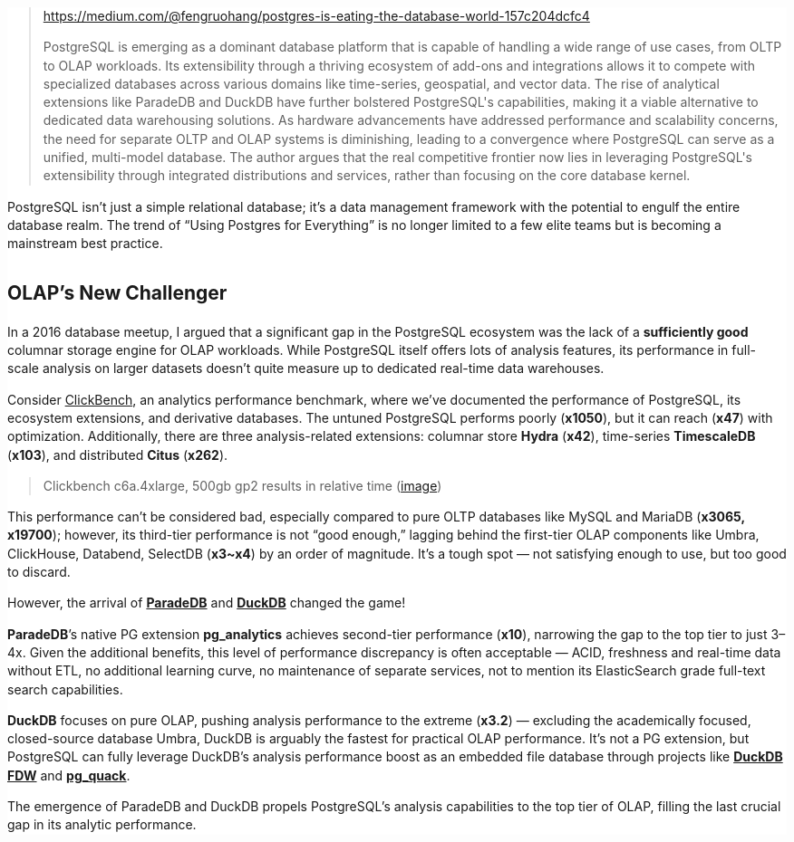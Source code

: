 
> https://medium.com/@fengruohang/postgres-is-eating-the-database-world-157c204dcfc4
>
> PostgreSQL is emerging as a dominant database platform that is capable of handling a wide range of use cases, from OLTP to OLAP workloads. Its extensibility through a thriving ecosystem of add-ons and integrations allows it to compete with specialized databases across various domains like time-series, geospatial, and vector data. The rise of analytical extensions like ParadeDB and DuckDB have further bolstered PostgreSQL's capabilities, making it a viable alternative to dedicated data warehousing solutions. As hardware advancements have addressed performance and scalability concerns, the need for separate OLTP and OLAP systems is diminishing, leading to a convergence where PostgreSQL can serve as a unified, multi-model database. The author argues that the real competitive frontier now lies in leveraging PostgreSQL's extensibility through integrated distributions and services, rather than focusing on the core database kernel.

PostgreSQL isn’t just a simple relational database; it’s a data management framework with the potential to engulf the entire database realm. The trend of “Using Postgres for Everything” is no longer limited to a few elite teams but is becoming a mainstream best practice.

## OLAP’s New Challenger

In a 2016 database meetup, I argued that a significant gap in the PostgreSQL ecosystem was the lack of a **sufficiently good** columnar storage engine for OLAP workloads. While PostgreSQL itself offers lots of analysis features, its performance in full-scale analysis on larger datasets doesn’t quite measure up to dedicated real-time data warehouses.

Consider [ClickBench](https://benchmark.clickhouse.com/), an analytics performance benchmark, where we’ve documented the performance of PostgreSQL, its ecosystem extensions, and derivative databases. The untuned PostgreSQL performs poorly (**x1050**), but it can reach (**x47**) with optimization. Additionally, there are three analysis-related extensions: columnar store **Hydra** (**x42**), time-series **TimescaleDB** (**x103**), and distributed **Citus** (**x262**).

> Clickbench c6a.4xlarge, 500gb gp2 results in relative time ([image](https://miro.medium.com/v2/resize:fit:700/0*D9Q_NCCY_vjWQEeI.png))

This performance can’t be considered bad, especially compared to pure OLTP databases like MySQL and MariaDB (**x3065, x19700**); however, its third-tier performance is not “good enough,” lagging behind the first-tier OLAP components like Umbra, ClickHouse, Databend, SelectDB (**x3~x4**) by an order of magnitude. It’s a tough spot — not satisfying enough to use, but too good to discard.

However, the arrival of [**ParadeDB**](https://www.paradedb.com/) and [**DuckDB**](https://duckdb.org/) changed the game!

**ParadeDB**’s native PG extension **pg_analytics** achieves second-tier performance (**x10**), narrowing the gap to the top tier to just 3–4x. Given the additional benefits, this level of performance discrepancy is often acceptable — ACID, freshness and real-time data without ETL, no additional learning curve, no maintenance of separate services, not to mention its ElasticSearch grade full-text search capabilities.

**DuckDB** focuses on pure OLAP, pushing analysis performance to the extreme (**x3.2**) — excluding the academically focused, closed-source database Umbra, DuckDB is arguably the fastest for practical OLAP performance. It’s not a PG extension, but PostgreSQL can fully leverage DuckDB’s analysis performance boost as an embedded file database through projects like [**DuckDB FDW**](https://github.com/alitrack/duckdb_fdw) and [**pg_quack**](https://github.com/hydradatabase/pg_quack).

The emergence of ParadeDB and DuckDB propels PostgreSQL’s analysis capabilities to the top tier of OLAP, filling the last crucial gap in its analytic performance.
